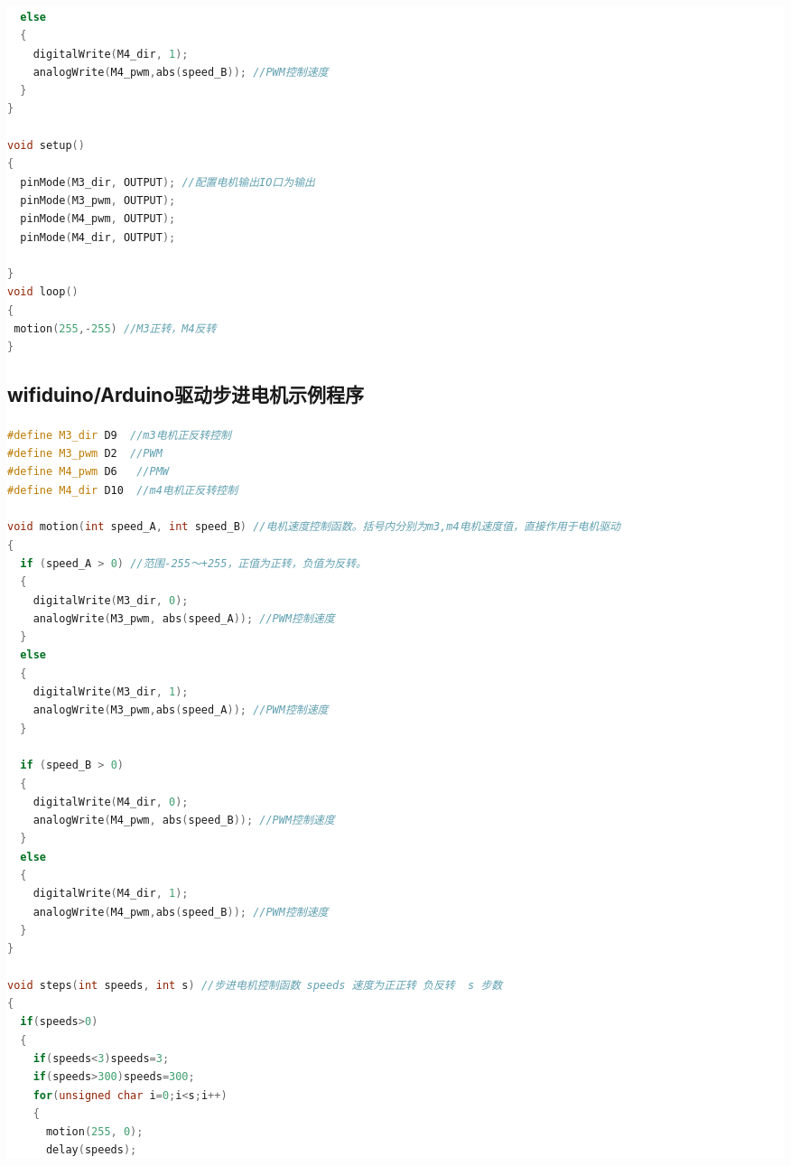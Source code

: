 ```C++
  else
  {
    digitalWrite(M4_dir, 1);
    analogWrite(M4_pwm,abs(speed_B)); //PWM控制速度
  }
}

void setup()
{
  pinMode(M3_dir, OUTPUT); //配置电机输出IO口为输出
  pinMode(M3_pwm, OUTPUT);
  pinMode(M4_pwm, OUTPUT);
  pinMode(M4_dir, OUTPUT);
   
}
void loop()
{
 motion(255,-255) //M3正转，M4反转
}
```
## wifiduino/Arduino驱动步进电机示例程序
```C++
#define M3_dir D9  //m3电机正反转控制 
#define M3_pwm D2  //PWM
#define M4_pwm D6   //PMW
#define M4_dir D10  //m4电机正反转控制

void motion(int speed_A, int speed_B) //电机速度控制函数。括号内分别为m3,m4电机速度值，直接作用于电机驱动
{
  if (speed_A > 0) //范围-255～+255，正值为正转，负值为反转。
  {
    digitalWrite(M3_dir, 0);
    analogWrite(M3_pwm, abs(speed_A)); //PWM控制速度
  }
  else
  {
    digitalWrite(M3_dir, 1);
    analogWrite(M3_pwm,abs(speed_A)); //PWM控制速度
  }
  
  if (speed_B > 0)
  {
    digitalWrite(M4_dir, 0);
    analogWrite(M4_pwm, abs(speed_B)); //PWM控制速度
  }
  else
  {
    digitalWrite(M4_dir, 1);
    analogWrite(M4_pwm,abs(speed_B)); //PWM控制速度
  }
}

void steps(int speeds, int s) //步进电机控制函数 speeds 速度为正正转 负反转  s 步数
{
  if(speeds>0)
  {
    if(speeds<3)speeds=3;
    if(speeds>300)speeds=300;
    for(unsigned char i=0;i<s;i++)
    {
      motion(255, 0); 
      delay(speeds); 
```